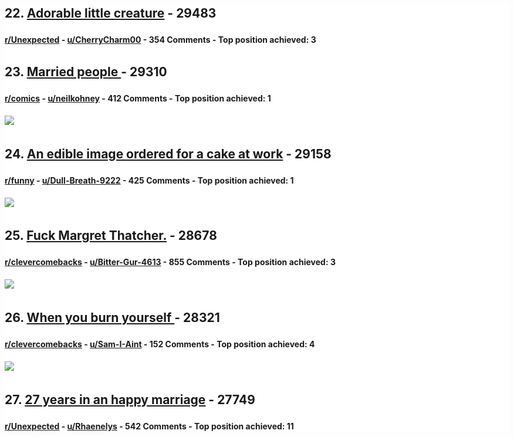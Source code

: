 ## 22. [Adorable little creature](http://reddit.com/r/Unexpected/comments/1fgb1cs/adorable_little_creature/) - 29483
#### [r/Unexpected](http://reddit.com/r/Unexpected) - [u/CherryCharm00](http://reddit.com/u/CherryCharm00) - 354 Comments - Top position achieved: 3

## 23. [Married people ](http://reddit.com/r/comics/comments/1fgjwj7/married_people/) - 29310
#### [r/comics](http://reddit.com/r/comics) - [u/neilkohney](http://reddit.com/u/neilkohney) - 412 Comments - Top position achieved: 1

<a href="https://www.reddit.com/gallery/1fgjwj7"><img src="https://b.thumbs.redditmedia.com/piKA41NPBUOcGi5gC5VY-TCu_o7W4T1mIF37Wq6ivPY.jpg"></img></a>

## 24. [An edible image ordered for a cake at work](http://reddit.com/r/funny/comments/1fgebb5/an_edible_image_ordered_for_a_cake_at_work/) - 29158
#### [r/funny](http://reddit.com/r/funny) - [u/Dull-Breath-9222](http://reddit.com/u/Dull-Breath-9222) - 425 Comments - Top position achieved: 1

<a href="https://i.redd.it/zojgf19bfpod1.jpeg"><img src="https://b.thumbs.redditmedia.com/MoLNaoGxF3FfyWebaf-euiDnIcTVb_2eoxxchw-iRcY.jpg"></img></a>

## 25. [Fuck Margret Thatcher.](http://reddit.com/r/clevercomebacks/comments/1fgqhry/fuck_margret_thatcher/) - 28678
#### [r/clevercomebacks](http://reddit.com/r/clevercomebacks) - [u/Bitter-Gur-4613](http://reddit.com/u/Bitter-Gur-4613) - 855 Comments - Top position achieved: 3

<a href="https://i.redd.it/iwn8geiz0tod1.jpeg"><img src="https://b.thumbs.redditmedia.com/0x33GCMoc6hoJu92o4BhgghoXWR3-Cb_T5iPycRrVRk.jpg"></img></a>

## 26. [When you burn yourself ](http://reddit.com/r/clevercomebacks/comments/1fgxmv7/when_you_burn_yourself/) - 28321
#### [r/clevercomebacks](http://reddit.com/r/clevercomebacks) - [u/Sam-I-Aint](http://reddit.com/u/Sam-I-Aint) - 152 Comments - Top position achieved: 4

<a href="https://i.redd.it/jng3javoouod1.png"><img src="https://b.thumbs.redditmedia.com/GRayUq23GgqHvZMiKdzacG1DLvCOt4Zmhlyks3DkbBY.jpg"></img></a>

## 27. [27 years in an happy marriage](http://reddit.com/r/Unexpected/comments/1fgrfnh/27_years_in_an_happy_marriage/) - 27749
#### [r/Unexpected](http://reddit.com/r/Unexpected) - [u/Rhaenelys](http://reddit.com/u/Rhaenelys) - 542 Comments - Top position achieved: 11
